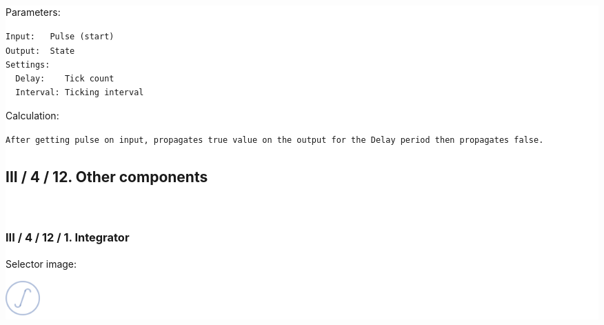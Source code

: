 Parameters:

    Input:   Pulse (start)
    Output:  State
    Settings:
      Delay:    Tick count
      Interval: Ticking interval

Calculation:

    After getting pulse on input, propagates true value on the output for the Delay period then propagates false.

## III / 4 / 12. Other components
<br />
    
### III / 4 / 12 / 1. Integrator
Selector image:

<img src="../images/docs/int.png" alt="Integrator" width="50px;" />
